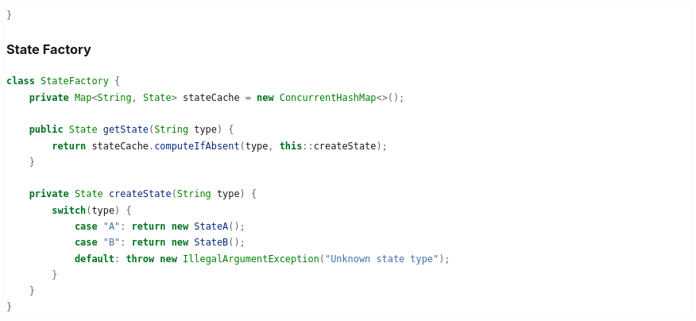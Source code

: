 ```java
}
```

### State Factory
```java
class StateFactory {
    private Map<String, State> stateCache = new ConcurrentHashMap<>();
    
    public State getState(String type) {
        return stateCache.computeIfAbsent(type, this::createState);
    }
    
    private State createState(String type) {
        switch(type) {
            case "A": return new StateA();
            case "B": return new StateB();
            default: throw new IllegalArgumentException("Unknown state type");
        }
    }
}
```